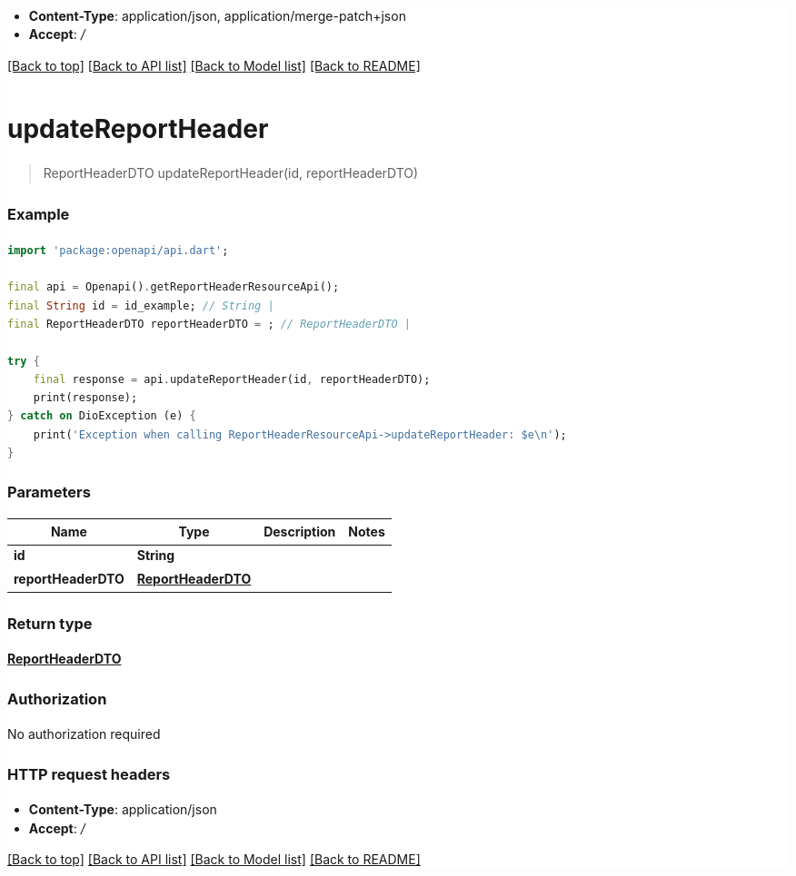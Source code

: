  - **Content-Type**: application/json, application/merge-patch+json
 - **Accept**: */*

[[Back to top]](#) [[Back to API list]](../README.md#documentation-for-api-endpoints) [[Back to Model list]](../README.md#documentation-for-models) [[Back to README]](../README.md)

# **updateReportHeader**
> ReportHeaderDTO updateReportHeader(id, reportHeaderDTO)



### Example
```dart
import 'package:openapi/api.dart';

final api = Openapi().getReportHeaderResourceApi();
final String id = id_example; // String | 
final ReportHeaderDTO reportHeaderDTO = ; // ReportHeaderDTO | 

try {
    final response = api.updateReportHeader(id, reportHeaderDTO);
    print(response);
} catch on DioException (e) {
    print('Exception when calling ReportHeaderResourceApi->updateReportHeader: $e\n');
}
```

### Parameters

Name | Type | Description  | Notes
------------- | ------------- | ------------- | -------------
 **id** | **String**|  | 
 **reportHeaderDTO** | [**ReportHeaderDTO**](ReportHeaderDTO.md)|  | 

### Return type

[**ReportHeaderDTO**](ReportHeaderDTO.md)

### Authorization

No authorization required

### HTTP request headers

 - **Content-Type**: application/json
 - **Accept**: */*

[[Back to top]](#) [[Back to API list]](../README.md#documentation-for-api-endpoints) [[Back to Model list]](../README.md#documentation-for-models) [[Back to README]](../README.md)

